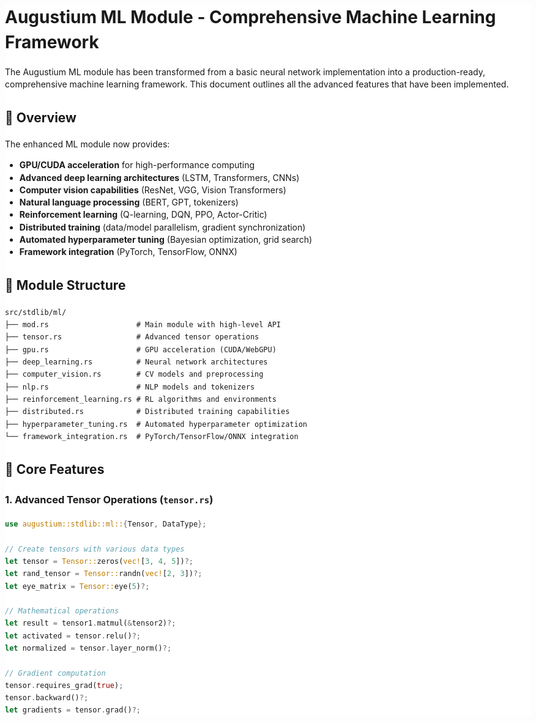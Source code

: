 # Augustium ML Module - Comprehensive Machine Learning Framework

The Augustium ML module has been transformed from a basic neural network implementation into a production-ready, comprehensive machine learning framework. This document outlines all the advanced features that have been implemented.

## 🚀 Overview

The enhanced ML module now provides:
- **GPU/CUDA acceleration** for high-performance computing
- **Advanced deep learning architectures** (LSTM, Transformers, CNNs)
- **Computer vision capabilities** (ResNet, VGG, Vision Transformers)
- **Natural language processing** (BERT, GPT, tokenizers)
- **Reinforcement learning** (Q-learning, DQN, PPO, Actor-Critic)
- **Distributed training** (data/model parallelism, gradient synchronization)
- **Automated hyperparameter tuning** (Bayesian optimization, grid search)
- **Framework integration** (PyTorch, TensorFlow, ONNX)

## 📁 Module Structure

```
src/stdlib/ml/
├── mod.rs                    # Main module with high-level API
├── tensor.rs                 # Advanced tensor operations
├── gpu.rs                    # GPU acceleration (CUDA/WebGPU)
├── deep_learning.rs          # Neural network architectures
├── computer_vision.rs        # CV models and preprocessing
├── nlp.rs                    # NLP models and tokenizers
├── reinforcement_learning.rs # RL algorithms and environments
├── distributed.rs            # Distributed training capabilities
├── hyperparameter_tuning.rs  # Automated hyperparameter optimization
└── framework_integration.rs  # PyTorch/TensorFlow/ONNX integration
```

## 🔧 Core Features

### 1. Advanced Tensor Operations (`tensor.rs`)

```rust
use augustium::stdlib::ml::{Tensor, DataType};

// Create tensors with various data types
let tensor = Tensor::zeros(vec![3, 4, 5])?;
let rand_tensor = Tensor::randn(vec![2, 3])?;
let eye_matrix = Tensor::eye(5)?;

// Mathematical operations
let result = tensor1.matmul(&tensor2)?;
let activated = tensor.relu()?;
let normalized = tensor.layer_norm()?;

// Gradient computation
tensor.requires_grad(true);
tensor.backward()?;
let gradients = tensor.grad()?;
```
